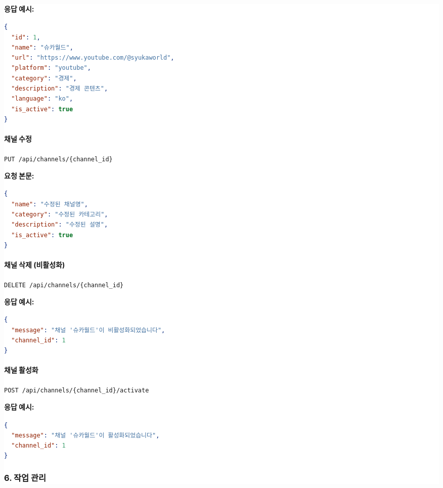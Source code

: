 **응답 예시:**
```json
{
  "id": 1,
  "name": "슈카월드",
  "url": "https://www.youtube.com/@syukaworld",
  "platform": "youtube",
  "category": "경제",
  "description": "경제 콘텐츠",
  "language": "ko",
  "is_active": true
}
```

#### 채널 수정
```http
PUT /api/channels/{channel_id}
```

**요청 본문:**
```json
{
  "name": "수정된 채널명",
  "category": "수정된 카테고리",
  "description": "수정된 설명",
  "is_active": true
}
```

#### 채널 삭제 (비활성화)
```http
DELETE /api/channels/{channel_id}
```

**응답 예시:**
```json
{
  "message": "채널 '슈카월드'이 비활성화되었습니다",
  "channel_id": 1
}
```

#### 채널 활성화
```http
POST /api/channels/{channel_id}/activate
```

**응답 예시:**
```json
{
  "message": "채널 '슈카월드'이 활성화되었습니다",
  "channel_id": 1
}
```

### 6. 작업 관리
